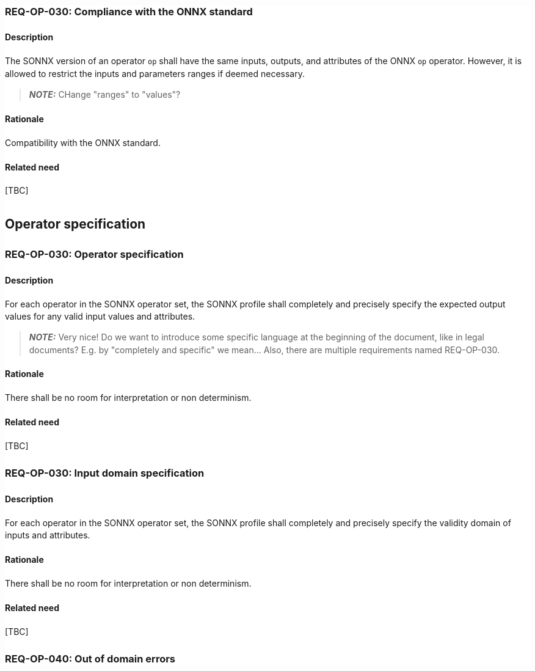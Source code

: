 
### <a name="compliance_with_onnx"></a> REQ-OP-030: Compliance with the ONNX standard

#### Description
The SONNX version of an operator `op` shall have the same inputs, outputs, and attributes of the ONNX `op` operator. 
However, it is allowed to restrict the inputs and parameters ranges if deemed necessary.

> **_NOTE:_** CHange "ranges" to "values"?

#### Rationale 
Compatibility with the ONNX standard. 

#### Related need
[TBC]

## Operator specification

### <a name="function_spec"></a> REQ-OP-030: Operator specification

#### Description
For each operator in the SONNX operator set, the SONNX profile shall completely and precisely specify the expected output values for any valid input values and attributes.

> **_NOTE:_** Very nice! Do we want to introduce some specific language at the beginning of the document, like in legal documents? E.g. by "completely and specific" we mean... Also, there are multiple requirements named REQ-OP-030.

#### Rationale 
There shall be no room for interpretation or non determinism. 

#### Related need
[TBC]

### <a name="domain_spec"></a> REQ-OP-030: Input domain specification

#### Description
For each operator in the SONNX operator set, the SONNX profile shall completely and precisely specify the validity domain of inputs and attributes.

#### Rationale 
There shall be no room for interpretation or non determinism. 

#### Related need
[TBC]

### <a name="out_of_domain_errors"></a> REQ-OP-040: Out of domain errors
